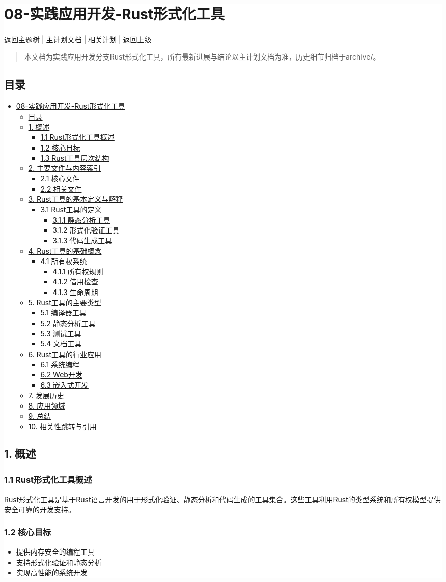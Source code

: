 ﻿# 08-实践应用开发-Rust形式化工具

[返回主题树](../00-主题树与内容索引.md) | [主计划文档](../00-形式化架构理论统一计划.md) | [相关计划](../13-项目报告与总结/递归合并计划.md) | [返回上级](../README.md)

> 本文档为实践应用开发分支Rust形式化工具，所有最新进展与结论以主计划文档为准，历史细节归档于archive/。

## 目录

- [08-实践应用开发-Rust形式化工具](#08-实践应用开发-rust形式化工具)
  - [目录](#目录)
  - [1. 概述](#1-概述)
    - [1.1 Rust形式化工具概述](#11-rust形式化工具概述)
    - [1.2 核心目标](#12-核心目标)
    - [1.3 Rust工具层次结构](#13-rust工具层次结构)
  - [2. 主要文件与内容索引](#2-主要文件与内容索引)
    - [2.1 核心文件](#21-核心文件)
    - [2.2 相关文件](#22-相关文件)
  - [3. Rust工具的基本定义与解释](#3-rust工具的基本定义与解释)
    - [3.1 Rust工具的定义](#31-rust工具的定义)
      - [3.1.1 静态分析工具](#311-静态分析工具)
      - [3.1.2 形式化验证工具](#312-形式化验证工具)
      - [3.1.3 代码生成工具](#313-代码生成工具)
  - [4. Rust工具的基础概念](#4-rust工具的基础概念)
    - [4.1 所有权系统](#41-所有权系统)
      - [4.1.1 所有权规则](#411-所有权规则)
      - [4.1.2 借用检查](#412-借用检查)
      - [4.1.3 生命周期](#413-生命周期)
  - [5. Rust工具的主要类型](#5-rust工具的主要类型)
    - [5.1 编译器工具](#51-编译器工具)
    - [5.2 静态分析工具](#52-静态分析工具)
    - [5.3 测试工具](#53-测试工具)
    - [5.4 文档工具](#54-文档工具)
  - [6. Rust工具的行业应用](#6-rust工具的行业应用)
    - [6.1 系统编程](#61-系统编程)
    - [6.2 Web开发](#62-web开发)
    - [6.3 嵌入式开发](#63-嵌入式开发)
  - [7. 发展历史](#7-发展历史)
  - [8. 应用领域](#8-应用领域)
  - [9. 总结](#9-总结)
  - [10. 相关性跳转与引用](#10-相关性跳转与引用)

## 1. 概述

### 1.1 Rust形式化工具概述

Rust形式化工具是基于Rust语言开发的用于形式化验证、静态分析和代码生成的工具集合。这些工具利用Rust的类型系统和所有权模型提供安全可靠的开发支持。

### 1.2 核心目标

- 提供内存安全的编程工具
- 支持形式化验证和静态分析
- 实现高性能的系统开发
